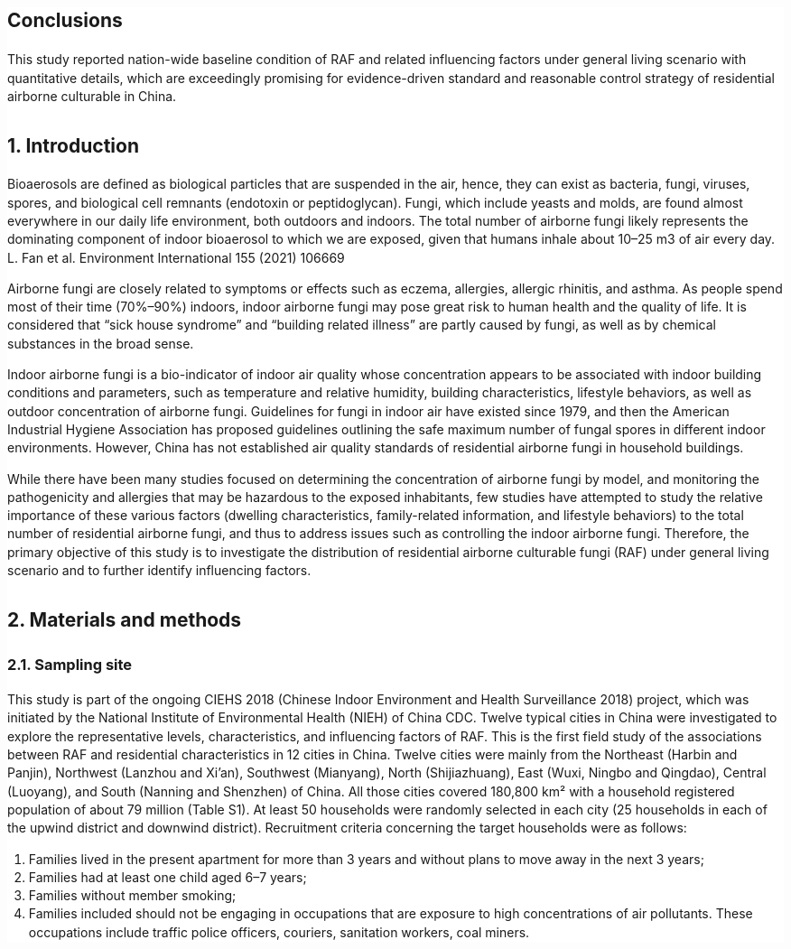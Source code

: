 ## Conclusions
This study reported nation-wide baseline condition of RAF and related influencing factors under general living scenario with quantitative details, which are exceedingly promising for evidence-driven standard and reasonable control strategy of residential airborne culturable in China.

## 1. Introduction
Bioaerosols are defined as biological particles that are suspended in the air, hence, they can exist as bacteria, fungi, viruses, spores, and biological cell remnants (endotoxin or peptidoglycan). Fungi, which include yeasts and molds, are found almost everywhere in our daily life environment, both outdoors and indoors. The total number of airborne fungi likely represents the dominating component of indoor bioaerosol to which we are exposed, given that humans inhale about 10–25 m3 of air every day. L. Fan et al.
Environment International 155 (2021) 106669

Airborne fungi are closely related to symptoms or effects such as eczema, allergies, allergic rhinitis, and asthma. As people spend most of their time (70%–90%) indoors, indoor airborne fungi may pose great risk to human health and the quality of life. It is considered that “sick house syndrome” and “building related illness” are partly caused by fungi, as well as by chemical substances in the broad sense.

Indoor airborne fungi is a bio-indicator of indoor air quality whose concentration appears to be associated with indoor building conditions and parameters, such as temperature and relative humidity, building characteristics, lifestyle behaviors, as well as outdoor concentration of airborne fungi. Guidelines for fungi in indoor air have existed since 1979, and then the American Industrial Hygiene Association has proposed guidelines outlining the safe maximum number of fungal spores in different indoor environments. However, China has not established air quality standards of residential airborne fungi in household buildings.

While there have been many studies focused on determining the concentration of airborne fungi by model, and monitoring the pathogenicity and allergies that may be hazardous to the exposed inhabitants, few studies have attempted to study the relative importance of these various factors (dwelling characteristics, family-related information, and lifestyle behaviors) to the total number of residential airborne fungi, and thus to address issues such as controlling the indoor airborne fungi. Therefore, the primary objective of this study is to investigate the distribution of residential airborne culturable fungi (RAF) under general living scenario and to further identify influencing factors.

## 2. Materials and methods

### 2.1. Sampling site

This study is part of the ongoing CIEHS 2018 (Chinese Indoor Environment and Health Surveillance 2018) project, which was initiated by the National Institute of Environmental Health (NIEH) of China CDC. Twelve typical cities in China were investigated to explore the representative levels, characteristics, and influencing factors of RAF. This is the first field study of the associations between RAF and residential characteristics in 12 cities in China. Twelve cities were mainly from the Northeast (Harbin and Panjin), Northwest (Lanzhou and Xi’an), Southwest (Mianyang), North (Shijiazhuang), East (Wuxi, Ningbo and Qingdao), Central (Luoyang), and South (Nanning and Shenzhen) of China. All those cities covered 180,800 km² with a household registered population of about 79 million (Table S1). At least 50 households were randomly selected in each city (25 households in each of the upwind district and downwind district). Recruitment criteria concerning the target households were as follows:
1. Families lived in the present apartment for more than 3 years and without plans to move away in the next 3 years;
2. Families had at least one child aged 6–7 years;
3. Families without member smoking;
4. Families included should not be engaging in occupations that are exposure to high concentrations of air pollutants. These occupations include traffic police officers, couriers, sanitation workers, coal miners.
